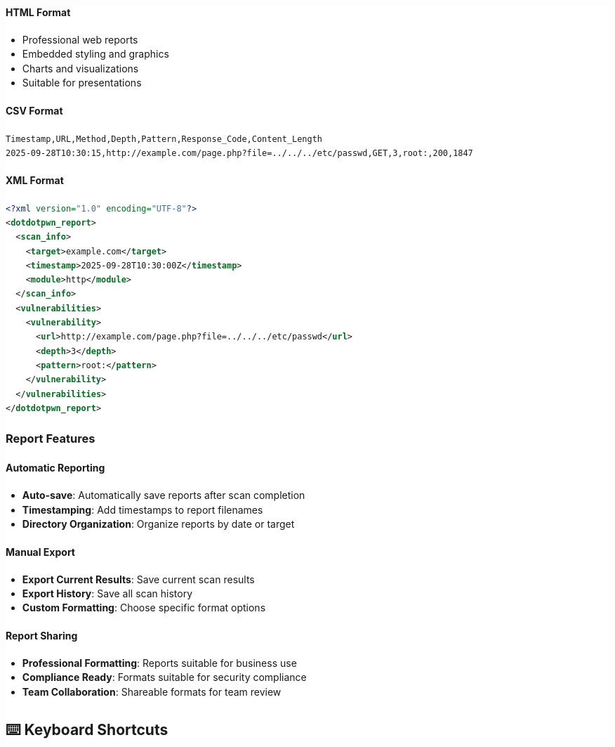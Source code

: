 #### HTML Format

- Professional web reports
- Embedded styling and graphics
- Charts and visualizations
- Suitable for presentations

#### CSV Format

```csv
Timestamp,URL,Method,Depth,Pattern,Response_Code,Content_Length
2025-09-28T10:30:15,http://example.com/page.php?file=../../../etc/passwd,GET,3,root:,200,1847
```

#### XML Format

```xml
<?xml version="1.0" encoding="UTF-8"?>
<dotdotpwn_report>
  <scan_info>
    <target>example.com</target>
    <timestamp>2025-09-28T10:30:00Z</timestamp>
    <module>http</module>
  </scan_info>
  <vulnerabilities>
    <vulnerability>
      <url>http://example.com/page.php?file=../../../etc/passwd</url>
      <depth>3</depth>
      <pattern>root:</pattern>
    </vulnerability>
  </vulnerabilities>
</dotdotpwn_report>
```

### Report Features

#### Automatic Reporting

- **Auto-save**: Automatically save reports after scan completion
- **Timestamping**: Add timestamps to report filenames
- **Directory Organization**: Organize reports by date or target

#### Manual Export

- **Export Current Results**: Save current scan results
- **Export History**: Save all scan history
- **Custom Formatting**: Choose specific format options

#### Report Sharing

- **Professional Formatting**: Reports suitable for business use
- **Compliance Ready**: Formats suitable for security compliance
- **Team Collaboration**: Shareable formats for team review

## ⌨️ Keyboard Shortcuts
